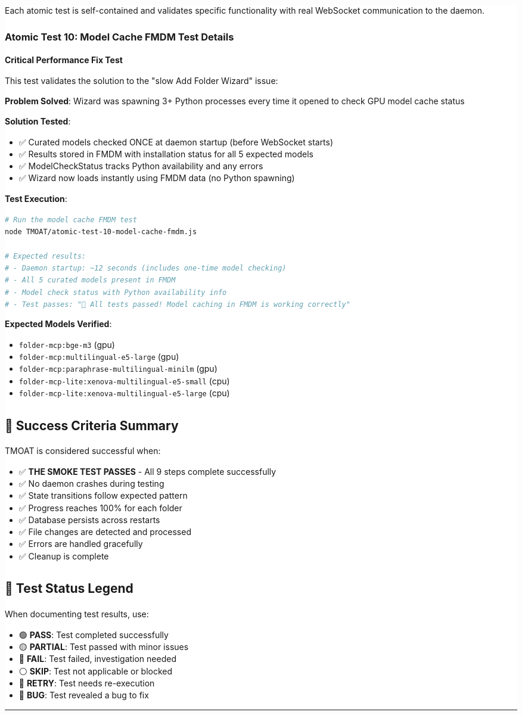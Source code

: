 Each atomic test is self-contained and validates specific functionality with real WebSocket communication to the daemon.

### Atomic Test 10: Model Cache FMDM Test Details

**Critical Performance Fix Test**

This test validates the solution to the "slow Add Folder Wizard" issue:

**Problem Solved**: Wizard was spawning 3+ Python processes every time it opened to check GPU model cache status

**Solution Tested**: 
- ✅ Curated models checked ONCE at daemon startup (before WebSocket starts)
- ✅ Results stored in FMDM with installation status for all 5 expected models
- ✅ ModelCheckStatus tracks Python availability and any errors
- ✅ Wizard now loads instantly using FMDM data (no Python spawning)

**Test Execution**:
```bash
# Run the model cache FMDM test
node TMOAT/atomic-test-10-model-cache-fmdm.js

# Expected results:
# - Daemon startup: ~12 seconds (includes one-time model checking)
# - All 5 curated models present in FMDM
# - Model check status with Python availability info
# - Test passes: "🎉 All tests passed! Model caching in FMDM is working correctly"
```

**Expected Models Verified**:
- `folder-mcp:bge-m3` (gpu)
- `folder-mcp:multilingual-e5-large` (gpu) 
- `folder-mcp:paraphrase-multilingual-minilm` (gpu)
- `folder-mcp-lite:xenova-multilingual-e5-small` (cpu)
- `folder-mcp-lite:xenova-multilingual-e5-large` (cpu)

## 🎯 Success Criteria Summary

TMOAT is considered successful when:
- ✅ **THE SMOKE TEST PASSES** - All 9 steps complete successfully
- ✅ No daemon crashes during testing
- ✅ State transitions follow expected pattern
- ✅ Progress reaches 100% for each folder
- ✅ Database persists across restarts
- ✅ File changes are detected and processed
- ✅ Errors are handled gracefully
- ✅ Cleanup is complete

## 🚦 Test Status Legend

When documenting test results, use:
- 🟢 **PASS**: Test completed successfully
- 🟡 **PARTIAL**: Test passed with minor issues
- 🔴 **FAIL**: Test failed, investigation needed
- ⚪ **SKIP**: Test not applicable or blocked
- 🔄 **RETRY**: Test needs re-execution
- 🐛 **BUG**: Test revealed a bug to fix

---